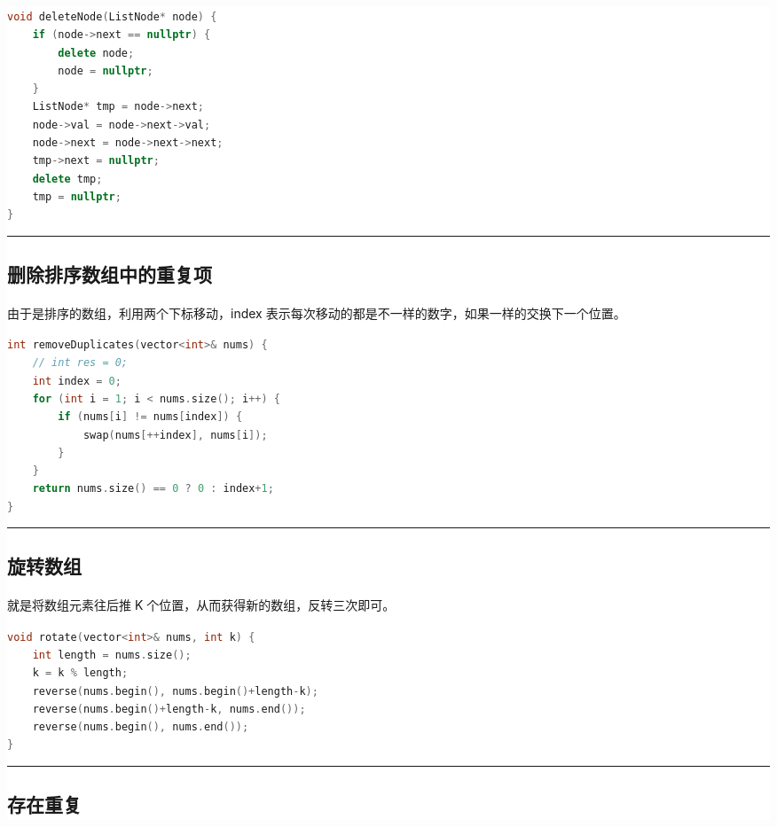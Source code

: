 ```cpp
void deleteNode(ListNode* node) {
    if (node->next == nullptr) {
        delete node;
        node = nullptr;
    }
    ListNode* tmp = node->next;
    node->val = node->next->val;
    node->next = node->next->next;
    tmp->next = nullptr;
    delete tmp;
    tmp = nullptr;
}
```

---

## 删除排序数组中的重复项

由于是排序的数组，利用两个下标移动，index 表示每次移动的都是不一样的数字，如果一样的交换下一个位置。

```cpp
int removeDuplicates(vector<int>& nums) {
    // int res = 0;
    int index = 0;
    for (int i = 1; i < nums.size(); i++) {
        if (nums[i] != nums[index]) {
            swap(nums[++index], nums[i]);
        }
    }
    return nums.size() == 0 ? 0 : index+1;
}
```

---

## 旋转数组

就是将数组元素往后推 K 个位置，从而获得新的数组，反转三次即可。

```cpp
void rotate(vector<int>& nums, int k) {
    int length = nums.size();
    k = k % length;
    reverse(nums.begin(), nums.begin()+length-k);
    reverse(nums.begin()+length-k, nums.end());
    reverse(nums.begin(), nums.end());
}
```

---

## 存在重复
